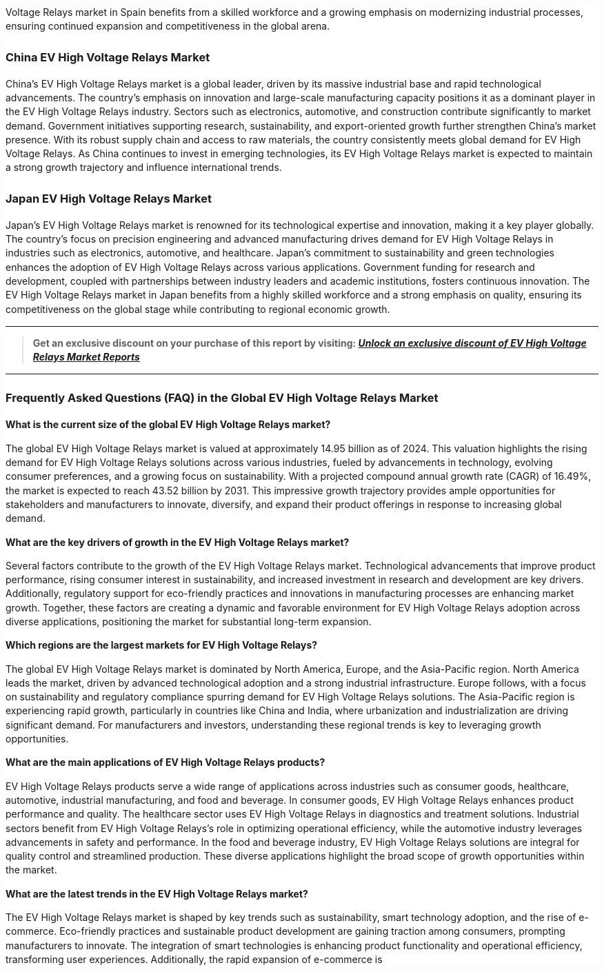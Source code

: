 Voltage Relays market in Spain benefits from a skilled workforce and a growing emphasis on modernizing industrial processes, ensuring continued expansion and competitiveness in the global arena.</p><h3>China EV High Voltage Relays Market</h3><p>China&rsquo;s EV High Voltage Relays market is a global leader, driven by its massive industrial base and rapid technological advancements. The country&rsquo;s emphasis on innovation and large-scale manufacturing capacity positions it as a dominant player in the EV High Voltage Relays industry. Sectors such as electronics, automotive, and construction contribute significantly to market demand. Government initiatives supporting research, sustainability, and export-oriented growth further strengthen China&rsquo;s market presence. With its robust supply chain and access to raw materials, the country consistently meets global demand for EV High Voltage Relays. As China continues to invest in emerging technologies, its EV High Voltage Relays market is expected to maintain a strong growth trajectory and influence international trends.</p><h3>Japan EV High Voltage Relays Market</h3><p>Japan&rsquo;s EV High Voltage Relays market is renowned for its technological expertise and innovation, making it a key player globally. The country&rsquo;s focus on precision engineering and advanced manufacturing drives demand for EV High Voltage Relays in industries such as electronics, automotive, and healthcare. Japan&rsquo;s commitment to sustainability and green technologies enhances the adoption of EV High Voltage Relays across various applications. Government funding for research and development, coupled with partnerships between industry leaders and academic institutions, fosters continuous innovation. The EV High Voltage Relays market in Japan benefits from a highly skilled workforce and a strong emphasis on quality, ensuring its competitiveness on the global stage while contributing to regional economic growth.</p><hr /><blockquote><p><strong>Get an exclusive discount on your purchase of this report by visiting: <em><a href="://marketresearchpulse.com/ask-for-discount/130980?utm_source=Github&amp;utm_medium=0112">Unlock an exclusive discount of EV High Voltage Relays Market Reports</a></em>&nbsp;</strong></p></blockquote><hr /><h3>Frequently Asked Questions (FAQ) in the Global EV High Voltage Relays Market</h3><p><strong>What is the current size of the global EV High Voltage Relays market?</strong></p><p>The global EV High Voltage Relays market is valued at approximately 14.95 billion as of 2024. This valuation highlights the rising demand for EV High Voltage Relays solutions across various industries, fueled by advancements in technology, evolving consumer preferences, and a growing focus on sustainability. With a projected compound annual growth rate (CAGR) of 16.49%, the market is expected to reach 43.52 billion by 2031. This impressive growth trajectory provides ample opportunities for stakeholders and manufacturers to innovate, diversify, and expand their product offerings in response to increasing global demand.</p><p><strong>What are the key drivers of growth in the EV High Voltage Relays market?</strong></p><p>Several factors contribute to the growth of the EV High Voltage Relays market. Technological advancements that improve product performance, rising consumer interest in sustainability, and increased investment in research and development are key drivers. Additionally, regulatory support for eco-friendly practices and innovations in manufacturing processes are enhancing market growth. Together, these factors are creating a dynamic and favorable environment for EV High Voltage Relays adoption across diverse applications, positioning the market for substantial long-term expansion.</p><p><strong>Which regions are the largest markets for EV High Voltage Relays?</strong></p><p>The global EV High Voltage Relays market is dominated by North America, Europe, and the Asia-Pacific region. North America leads the market, driven by advanced technological adoption and a strong industrial infrastructure. Europe follows, with a focus on sustainability and regulatory compliance spurring demand for EV High Voltage Relays solutions. The Asia-Pacific region is experiencing rapid growth, particularly in countries like China and India, where urbanization and industrialization are driving significant demand. For manufacturers and investors, understanding these regional trends is key to leveraging growth opportunities.</p><p><strong>What are the main applications of EV High Voltage Relays products?</strong></p><p>EV High Voltage Relays products serve a wide range of applications across industries such as consumer goods, healthcare, automotive, industrial manufacturing, and food and beverage. In consumer goods, EV High Voltage Relays enhances product performance and quality. The healthcare sector uses EV High Voltage Relays in diagnostics and treatment solutions. Industrial sectors benefit from EV High Voltage Relays&rsquo;s role in optimizing operational efficiency, while the automotive industry leverages advancements in safety and performance. In the food and beverage industry, EV High Voltage Relays solutions are integral for quality control and streamlined production. These diverse applications highlight the broad scope of growth opportunities within the market.</p><p><strong>What are the latest trends in the EV High Voltage Relays market?</strong></p><p>The EV High Voltage Relays market is shaped by key trends such as sustainability, smart technology adoption, and the rise of e-commerce. Eco-friendly practices and sustainable product development are gaining traction among consumers, prompting manufacturers to innovate. The integration of smart technologies is enhancing product functionality and operational efficiency, transforming user experiences. Additionally, the rapid expansion of e-commerce is